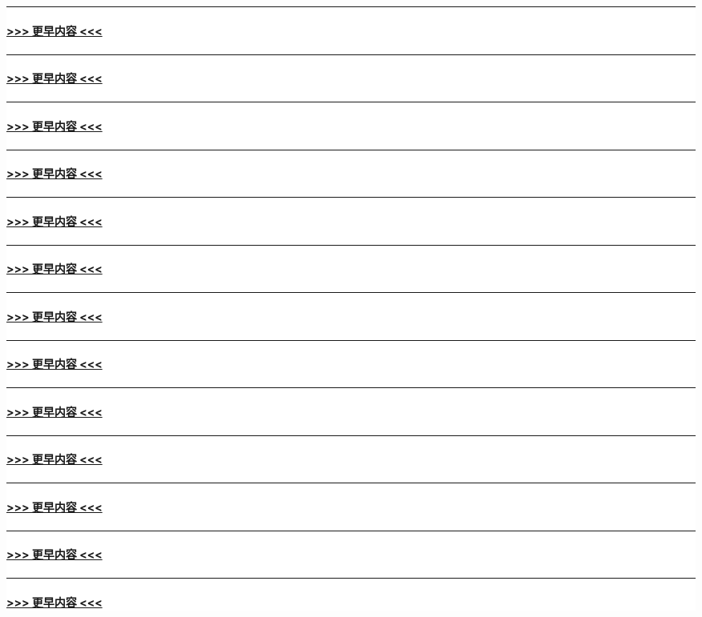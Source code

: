 ----
#### [ >>> 更早内容 <<< ](../indexes/link3.md-earlier.md?t=12080044)

----
#### [ >>> 更早内容 <<< ](../indexes/link3.md-earlier.md?t=12080055)

----
#### [ >>> 更早内容 <<< ](../indexes/link3.md-earlier.md?t=12080101)

----
#### [ >>> 更早内容 <<< ](../indexes/link3.md-earlier.md?t=12080111)

----
#### [ >>> 更早内容 <<< ](../indexes/link3.md-earlier.md?t=12080122)

----
#### [ >>> 更早内容 <<< ](../indexes/link3.md-earlier.md?t=12080133)

----
#### [ >>> 更早内容 <<< ](../indexes/link3.md-earlier.md?t=12080144)

----
#### [ >>> 更早内容 <<< ](../indexes/link3.md-earlier.md?t=12080155)

----
#### [ >>> 更早内容 <<< ](../indexes/link3.md-earlier.md?t=12080201)

----
#### [ >>> 更早内容 <<< ](../indexes/link3.md-earlier.md?t=12080211)

----
#### [ >>> 更早内容 <<< ](../indexes/link3.md-earlier.md?t=12080222)

----
#### [ >>> 更早内容 <<< ](../indexes/link3.md-earlier.md?t=12080233)

----
#### [ >>> 更早内容 <<< ](../indexes/link3.md-earlier.md?t=12080244)
